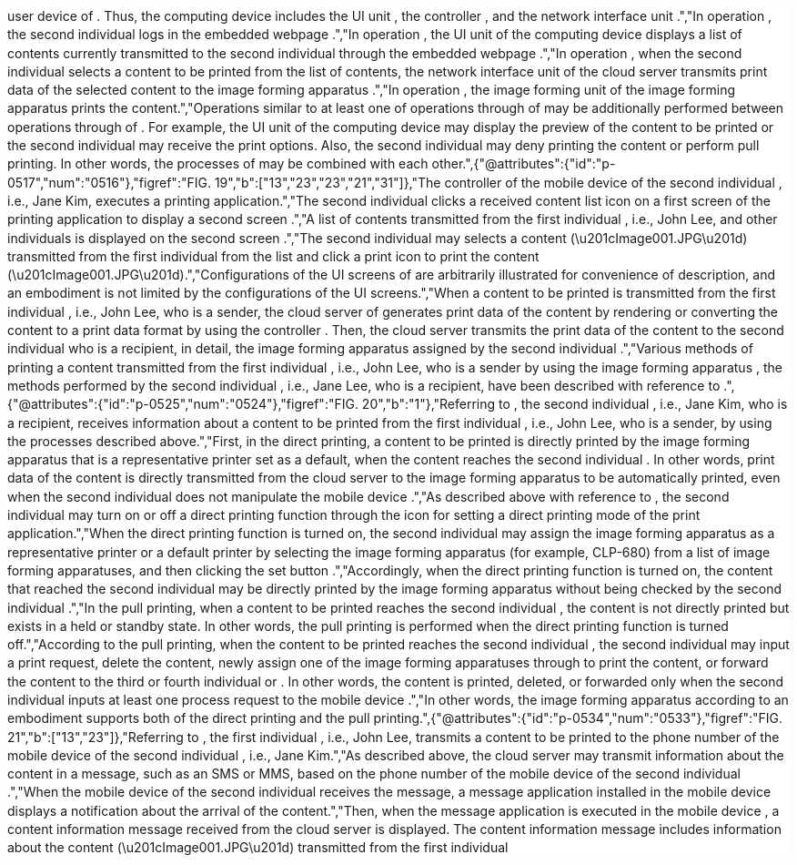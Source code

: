 user device  of . Thus, the computing device  includes the UI unit , the controller , and the network interface unit .","In operation , the second individual  logs in the embedded webpage .","In operation , the UI unit  of the computing device  displays a list of contents currently transmitted to the second individual  through the embedded webpage .","In operation , when the second individual  selects a content to be printed from the list of contents, the network interface unit  of the cloud server  transmits print data of the selected content to the image forming apparatus .","In operation , the image forming unit  of the image forming apparatus  prints the content.","Operations similar to at least one of operations  through  of  may be additionally performed between operations  through  of . For example, the UI unit  of the computing device  may display the preview of the content to be printed or the second individual  may receive the print options. Also, the second individual  may deny printing the content or perform pull printing. In other words, the processes of  may be combined with each other.",{"@attributes":{"id":"p-0517","num":"0516"},"figref":"FIG. 19","b":["13","23","23","21","31"]},"The controller  of the mobile device  of the second individual , i.e., Jane Kim, executes a printing application.","The second individual  clicks a received content list icon  on a first screen  of the printing application to display a second screen .","A list  of contents transmitted from the first individual , i.e., John Lee, and other individuals is displayed on the second screen .","The second individual  may selects a content (\u201cImage001.JPG\u201d) transmitted from the first individual  from the list  and click a print icon  to print the content (\u201cImage001.JPG\u201d).","Configurations of the UI screens of  are arbitrarily illustrated for convenience of description, and an embodiment is not limited by the configurations of the UI screens.","When a content to be printed is transmitted from the first individual , i.e., John Lee, who is a sender, the cloud server  of  generates print data of the content by rendering or converting the content to a print data format by using the controller . Then, the cloud server  transmits the print data of the content to the second individual  who is a recipient, in detail, the image forming apparatus  assigned by the second individual .","Various methods of printing a content transmitted from the first individual , i.e., John Lee, who is a sender by using the image forming apparatus , the methods performed by the second individual , i.e., Jane Lee, who is a recipient, have been described with reference to .",{"@attributes":{"id":"p-0525","num":"0524"},"figref":"FIG. 20","b":"1"},"Referring to , the second individual , i.e., Jane Kim, who is a recipient, receives information about a content to be printed from the first individual , i.e., John Lee, who is a sender, by using the processes described above.","First, in the direct printing, a content to be printed is directly printed by the image forming apparatus  that is a representative printer set as a default, when the content reaches the second individual . In other words, print data of the content is directly transmitted from the cloud server  to the image forming apparatus  to be automatically printed, even when the second individual  does not manipulate the mobile device .","As described above with reference to , the second individual  may turn on or off a direct printing function through the icon  for setting a direct printing mode of the print application.","When the direct printing function is turned on, the second individual  may assign the image forming apparatus  as a representative printer or a default printer by selecting the image forming apparatus  (for example, CLP-680) from a list of image forming apparatuses, and then clicking the set button .","Accordingly, when the direct printing function is turned on, the content that reached the second individual  may be directly printed by the image forming apparatus  without being checked by the second individual .","In the pull printing, when a content to be printed reaches the second individual , the content is not directly printed but exists in a held or standby state. In other words, the pull printing is performed when the direct printing function is turned off.","According to the pull printing, when the content to be printed reaches the second individual , the second individual  may input a print request, delete the content, newly assign one of the image forming apparatuses  through  to print the content, or forward the content to the third or fourth individual  or . In other words, the content is printed, deleted, or forwarded only when the second individual  inputs at least one process request to the mobile device .","In other words, the image forming apparatus  according to an embodiment supports both of the direct printing and the pull printing.",{"@attributes":{"id":"p-0534","num":"0533"},"figref":"FIG. 21","b":["13","23"]},"Referring to , the first individual , i.e., John Lee, transmits a content to be printed to the phone number of the mobile device  of the second individual , i.e., Jane Kim.","As described above, the cloud server  may transmit information about the content in a message, such as an SMS or MMS, based on the phone number of the mobile device  of the second individual .","When the mobile device  of the second individual  receives the message, a message application installed in the mobile device  displays a notification  about the arrival of the content.","Then, when the message application is executed in the mobile device , a content information message  received from the cloud server  is displayed. The content information message  includes information about the content (\u201cImage001.JPG\u201d) transmitted from the first individual
